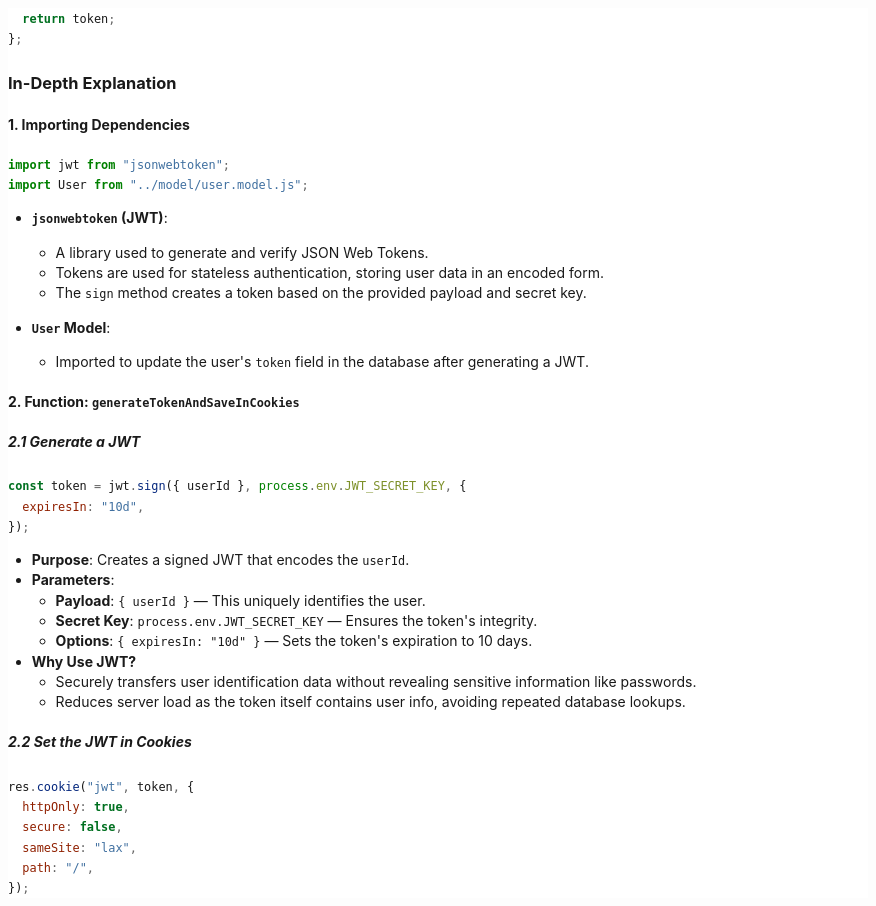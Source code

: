 ```javascript
  return token;
};
```



### **In-Depth Explanation**

#### **1. Importing Dependencies**

```javascript
import jwt from "jsonwebtoken";
import User from "../model/user.model.js";
```

- **`jsonwebtoken` (JWT)**:

  - A library used to generate and verify JSON Web Tokens.
  - Tokens are used for stateless authentication, storing user data in an encoded form.
  - The `sign` method creates a token based on the provided payload and secret key.

- **`User` Model**:
  - Imported to update the user's `token` field in the database after generating a JWT.



#### **2. Function: `generateTokenAndSaveInCookies`**

##### **2.1 Generate a JWT**

```javascript
const token = jwt.sign({ userId }, process.env.JWT_SECRET_KEY, {
  expiresIn: "10d",
});
```

- **Purpose**: Creates a signed JWT that encodes the `userId`.
- **Parameters**:
  - **Payload**: `{ userId }` — This uniquely identifies the user.
  - **Secret Key**: `process.env.JWT_SECRET_KEY` — Ensures the token's integrity.
  - **Options**: `{ expiresIn: "10d" }` — Sets the token's expiration to 10 days.
- **Why Use JWT?**
  - Securely transfers user identification data without revealing sensitive information like passwords.
  - Reduces server load as the token itself contains user info, avoiding repeated database lookups.



##### **2.2 Set the JWT in Cookies**

```javascript
res.cookie("jwt", token, {
  httpOnly: true,
  secure: false,
  sameSite: "lax",
  path: "/",
});
```

